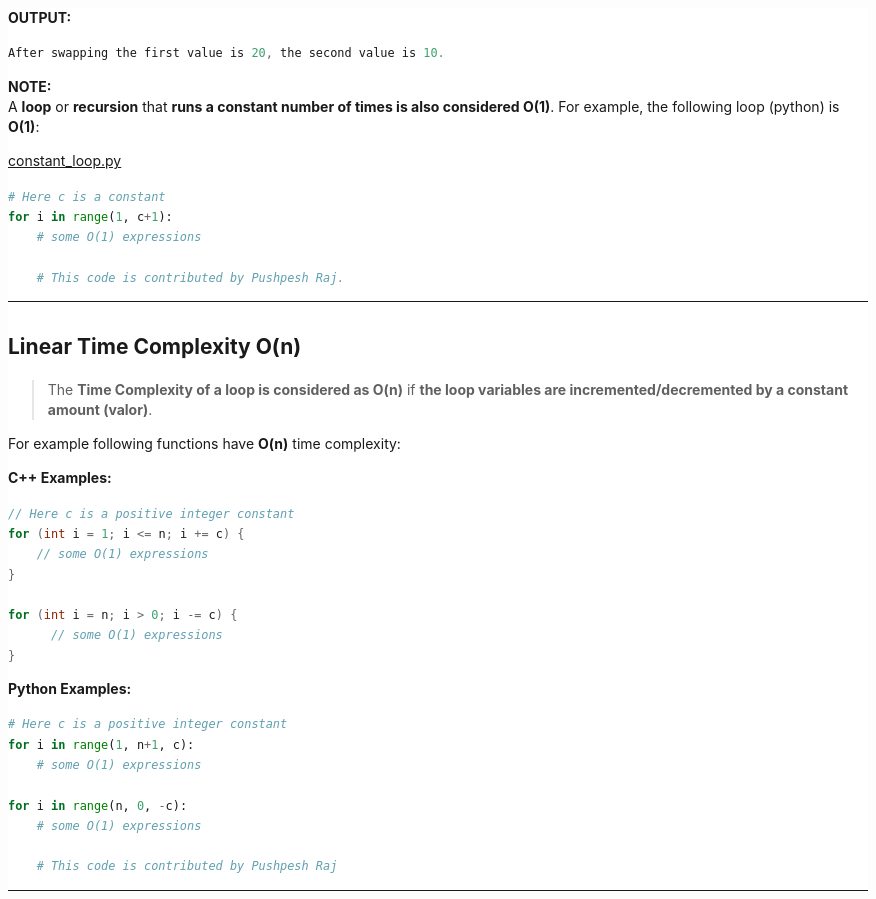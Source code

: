 **OUTPUT:**
```cpp
After swapping the first value is 20, the second value is 10.
```

**NOTE:**  
A **loop** or **recursion** that **runs a constant number of times is also considered O(1)**. For example, the following loop (python) is **O(1)**:

[constant_loop.py](src/constant_loop.py)  
```python
# Here c is a constant
for i in range(1, c+1):
    # some O(1) expressions

    # This code is contributed by Pushpesh Raj.
```

---

<div id="on"></div>

## Linear Time Complexity O(n)

> The **Time Complexity of a loop is considered as O(n)** if **the loop variables are incremented/decremented by a constant amount (valor)**.

For example following functions have **O(n)** time complexity:

**C++ Examples:**  
```c
// Here c is a positive integer constant
for (int i = 1; i <= n; i += c) {
    // some O(1) expressions
}

for (int i = n; i > 0; i -= c) {
	  // some O(1) expressions
}
```

**Python Examples:**  
```python
# Here c is a positive integer constant
for i in range(1, n+1, c):
	# some O(1) expressions

for i in range(n, 0, -c):
    # some O(1) expressions

    # This code is contributed by Pushpesh Raj
```

---

<div id="qtc"></div>
